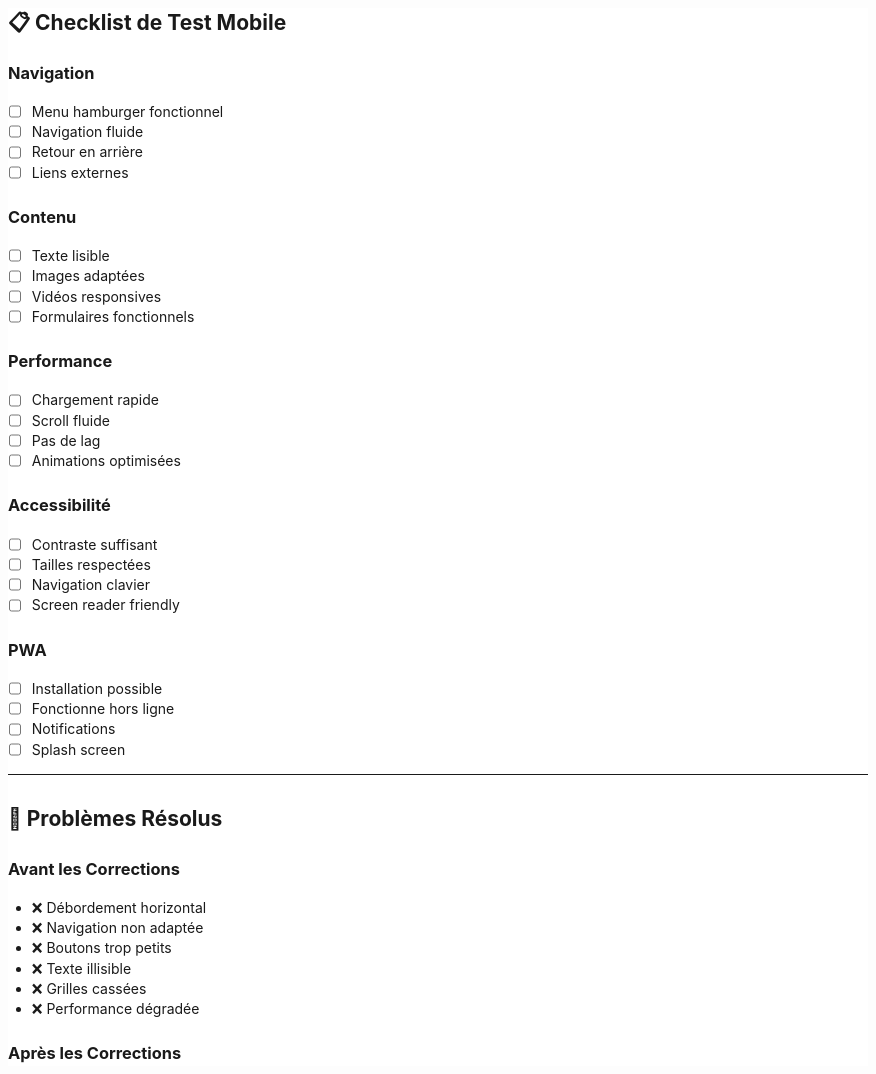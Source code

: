 
## 📋 **Checklist de Test Mobile**

### **Navigation**

- [ ] Menu hamburger fonctionnel
- [ ] Navigation fluide
- [ ] Retour en arrière
- [ ] Liens externes

### **Contenu**

- [ ] Texte lisible
- [ ] Images adaptées
- [ ] Vidéos responsives
- [ ] Formulaires fonctionnels

### **Performance**

- [ ] Chargement rapide
- [ ] Scroll fluide
- [ ] Pas de lag
- [ ] Animations optimisées

### **Accessibilité**

- [ ] Contraste suffisant
- [ ] Tailles respectées
- [ ] Navigation clavier
- [ ] Screen reader friendly

### **PWA**

- [ ] Installation possible
- [ ] Fonctionne hors ligne
- [ ] Notifications
- [ ] Splash screen

---

## 🎯 **Problèmes Résolus**

### **Avant les Corrections**

- ❌ Débordement horizontal
- ❌ Navigation non adaptée
- ❌ Boutons trop petits
- ❌ Texte illisible
- ❌ Grilles cassées
- ❌ Performance dégradée

### **Après les Corrections**
